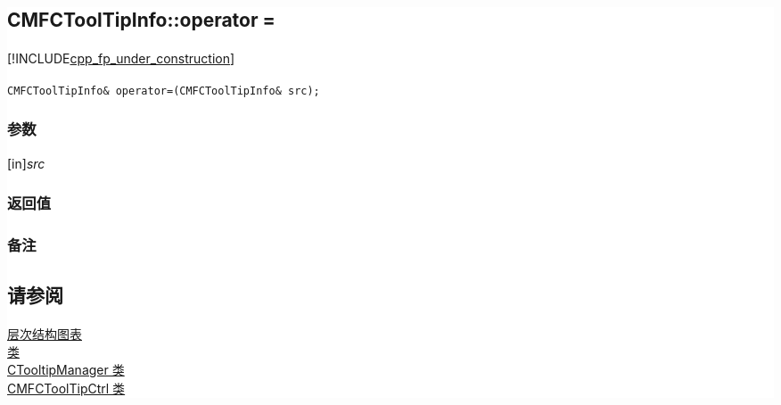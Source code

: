 ##  <a name="operator_eq"></a>  CMFCToolTipInfo::operator =  
 [!INCLUDE[cpp_fp_under_construction](../../mfc/reference/includes/cpp_fp_under_construction_md.md)]  
  
```  
CMFCToolTipInfo& operator=(CMFCToolTipInfo& src);
```  
  
### <a name="parameters"></a>参数  
 [in]*src*  
  
### <a name="return-value"></a>返回值  
  
### <a name="remarks"></a>备注  
  
## <a name="see-also"></a>请参阅  
 [层次结构图表](../../mfc/hierarchy-chart.md)   
 [类](../../mfc/reference/mfc-classes.md)   
 [CTooltipManager 类](../../mfc/reference/ctooltipmanager-class.md)   
 [CMFCToolTipCtrl 类](../../mfc/reference/cmfctooltipctrl-class.md)
